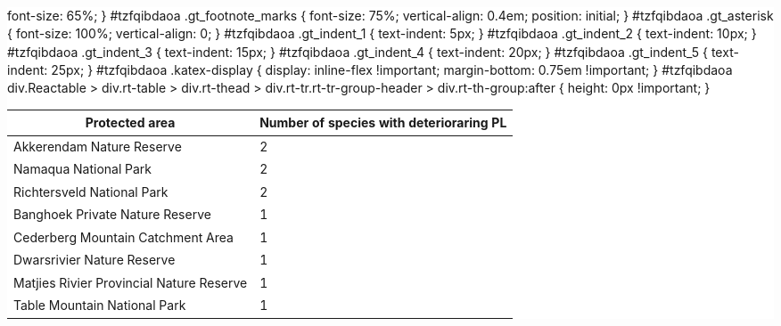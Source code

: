   font-size: 65%;
}
&#10;#tzfqibdaoa .gt_footnote_marks {
  font-size: 75%;
  vertical-align: 0.4em;
  position: initial;
}
&#10;#tzfqibdaoa .gt_asterisk {
  font-size: 100%;
  vertical-align: 0;
}
&#10;#tzfqibdaoa .gt_indent_1 {
  text-indent: 5px;
}
&#10;#tzfqibdaoa .gt_indent_2 {
  text-indent: 10px;
}
&#10;#tzfqibdaoa .gt_indent_3 {
  text-indent: 15px;
}
&#10;#tzfqibdaoa .gt_indent_4 {
  text-indent: 20px;
}
&#10;#tzfqibdaoa .gt_indent_5 {
  text-indent: 25px;
}
&#10;#tzfqibdaoa .katex-display {
  display: inline-flex !important;
  margin-bottom: 0.75em !important;
}
&#10;#tzfqibdaoa div.Reactable > div.rt-table > div.rt-thead > div.rt-tr.rt-tr-group-header > div.rt-th-group:after {
  height: 0px !important;
}
</style>

| Protected area | Number of species with deterioraring PL |
|----|----|
| Akkerendam Nature Reserve | 2 |
| Namaqua National Park | 2 |
| Richtersveld National Park | 2 |
| Banghoek Private Nature Reserve | 1 |
| Cederberg Mountain Catchment Area | 1 |
| Dwarsrivier Nature Reserve | 1 |
| Matjies Rivier Provincial Nature Reserve | 1 |
| Table Mountain National Park | 1 |
